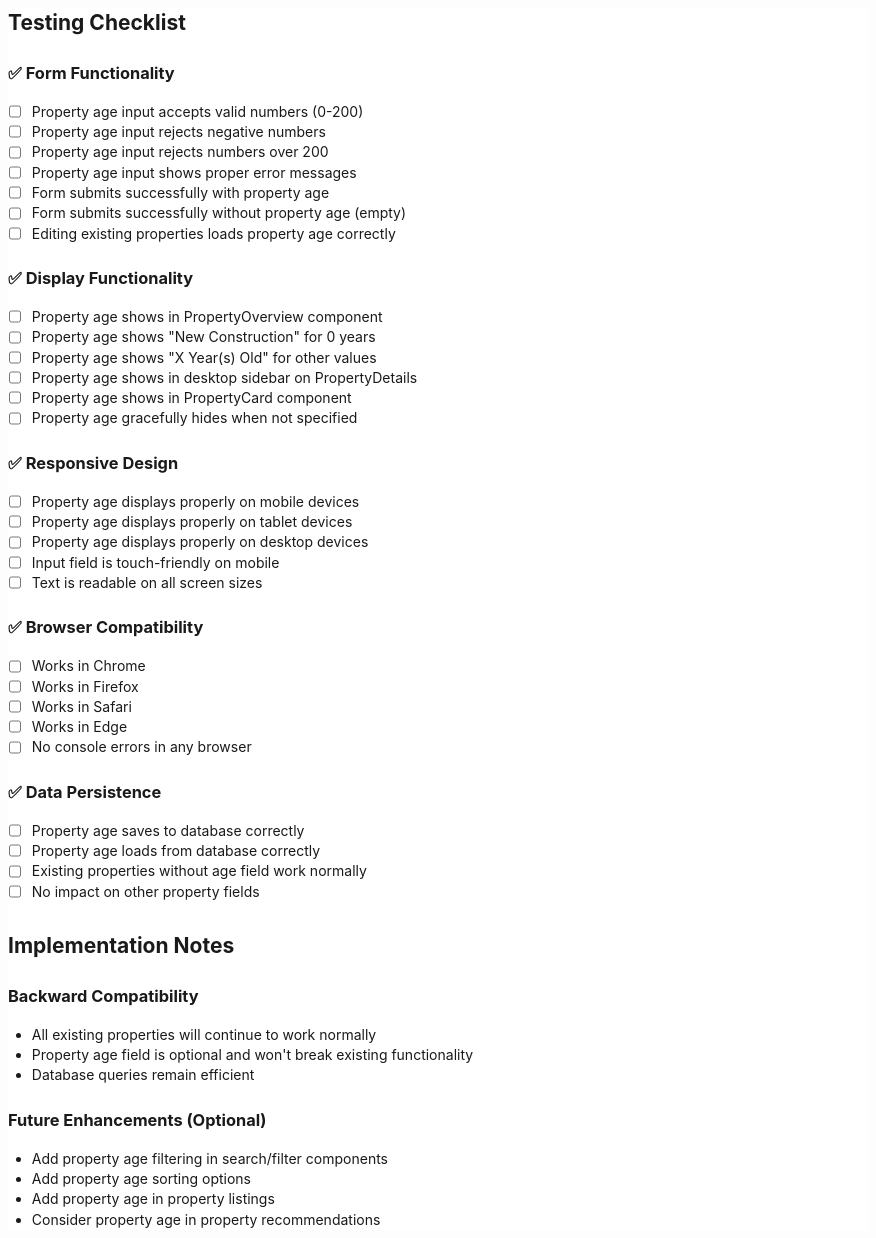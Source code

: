 ## Testing Checklist

### ✅ Form Functionality
- [ ] Property age input accepts valid numbers (0-200)
- [ ] Property age input rejects negative numbers
- [ ] Property age input rejects numbers over 200  
- [ ] Property age input shows proper error messages
- [ ] Form submits successfully with property age
- [ ] Form submits successfully without property age (empty)
- [ ] Editing existing properties loads property age correctly

### ✅ Display Functionality
- [ ] Property age shows in PropertyOverview component
- [ ] Property age shows "New Construction" for 0 years
- [ ] Property age shows "X Year(s) Old" for other values
- [ ] Property age shows in desktop sidebar on PropertyDetails
- [ ] Property age shows in PropertyCard component
- [ ] Property age gracefully hides when not specified

### ✅ Responsive Design
- [ ] Property age displays properly on mobile devices
- [ ] Property age displays properly on tablet devices  
- [ ] Property age displays properly on desktop devices
- [ ] Input field is touch-friendly on mobile
- [ ] Text is readable on all screen sizes

### ✅ Browser Compatibility
- [ ] Works in Chrome
- [ ] Works in Firefox
- [ ] Works in Safari
- [ ] Works in Edge
- [ ] No console errors in any browser

### ✅ Data Persistence
- [ ] Property age saves to database correctly
- [ ] Property age loads from database correctly
- [ ] Existing properties without age field work normally
- [ ] No impact on other property fields

## Implementation Notes

### Backward Compatibility
- All existing properties will continue to work normally
- Property age field is optional and won't break existing functionality
- Database queries remain efficient

### Future Enhancements (Optional)
- Add property age filtering in search/filter components
- Add property age sorting options
- Add property age in property listings
- Consider property age in property recommendations
